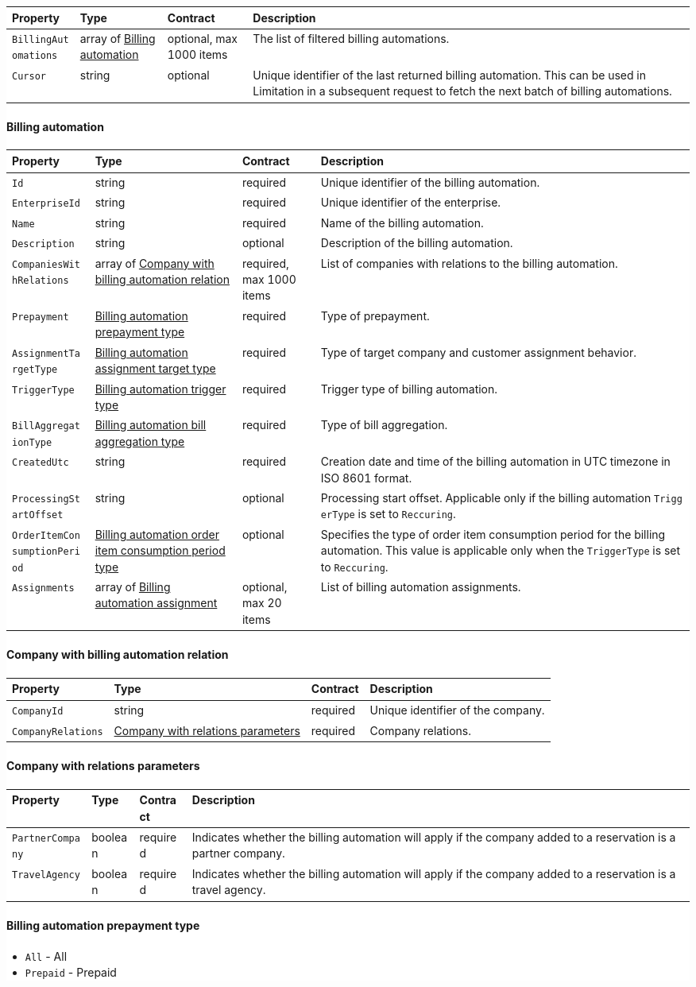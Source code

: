 | Property | Type | Contract | Description |
| :-- | :-- | :-- | :-- |
| `BillingAutomations` | array of [Billing automation](billingautomations.md#billing-automation) | optional, max 1000 items | The list of filtered billing automations. |
| `Cursor` | string | optional | Unique identifier of the last returned billing automation. This can be used in Limitation in a subsequent request to fetch the next batch of billing automations. |

#### Billing automation

| Property | Type | Contract | Description |
| :-- | :-- | :-- | :-- |
| `Id` | string | required | Unique identifier of the billing automation. |
| `EnterpriseId` | string | required | Unique identifier of the enterprise. |
| `Name` | string | required | Name of the billing automation. |
| `Description` | string | optional | Description of the billing automation. |
| `CompaniesWithRelations` | array of [Company with billing automation relation](billingautomations.md#company-with-billing-automation-relation) | required, max 1000 items | List of companies with relations to the billing automation. |
| `Prepayment` | [Billing automation prepayment type](billingautomations.md#billing-automation-prepayment-type) | required | Type of prepayment. |
| `AssignmentTargetType` | [Billing automation assignment target type](billingautomations.md#billing-automation-assignment-target-type) | required | Type of target company and customer assignment behavior. |
| `TriggerType` | [Billing automation trigger type](billingautomations.md#billing-automation-trigger-type) | required | Trigger type of billing automation. |
| `BillAggregationType` | [Billing automation bill aggregation type](billingautomations.md#billing-automation-bill-aggregation-type) | required | Type of bill aggregation. |
| `CreatedUtc` | string | required | Creation date and time of the billing automation in UTC timezone in ISO 8601 format. |
| `ProcessingStartOffset` | string | optional | Processing start offset. Applicable only if the billing automation `TriggerType` is set to `Reccuring`. |
| `OrderItemConsumptionPeriod` | [Billing automation order item consumption period type](billingautomations.md#billing-automation-order-item-consumption-period-type) | optional | Specifies the type of order item consumption period for the billing automation. This value is applicable only when the `TriggerType` is set to `Reccuring`. |
| `Assignments` | array of [Billing automation assignment](billingautomations.md#billing-automation-assignment) | optional, max 20 items | List of billing automation assignments. |

#### Company with billing automation relation

| Property | Type | Contract | Description |
| :-- | :-- | :-- | :-- |
| `CompanyId` | string | required | Unique identifier of the company. |
| `CompanyRelations` | [Company with relations parameters](billingautomations.md#company-with-relations-parameters) | required | Company relations. |

#### Company with relations parameters

| Property | Type | Contract | Description |
| :-- | :-- | :-- | :-- |
| `PartnerCompany` | boolean | required | Indicates whether the billing automation will apply if the company added to a reservation is a partner company. |
| `TravelAgency` | boolean | required | Indicates whether the billing automation will apply if the company added to a reservation is a travel agency. |

#### Billing automation prepayment type

* `All` - All
* `Prepaid` - Prepaid
